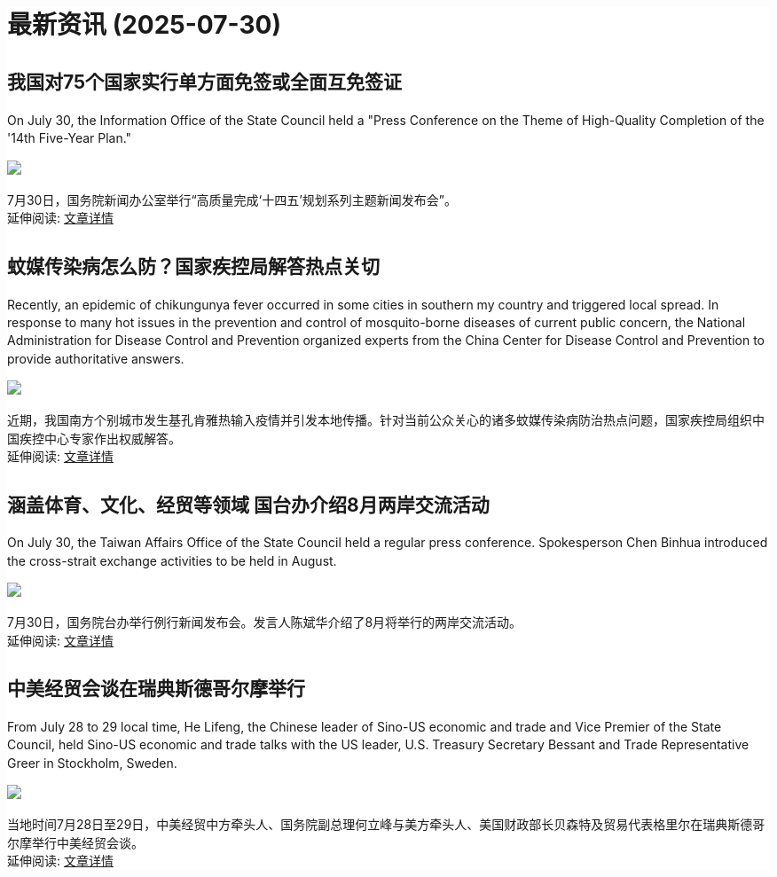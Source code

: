 # 最新资讯 (2025-07-30) 
## 我国对75个国家实行单方面免签或全面互免签证   
On July 30, the Information Office of the State Council held a "Press Conference on the Theme of High-Quality Completion of the '14th Five-Year Plan."   

<img src="https://p1.img.cctvpic.com/photoworkspace/2025/07/30/2025073010492010398.jpg" />   

7月30日，国务院新闻办公室举行“高质量完成‘十四五’规划系列主题新闻发布会”。   
延伸阅读: [文章详情](https://news.cctv.com/2025/07/30/ARTIFcebd0RmUo72CMTQsIMM250730.shtml)   

<qrcode title="我国对75个国家实行单方面免签或全面互免签证" image="https://p1.img.cctvpic.com/photoworkspace/2025/07/30/2025073010492010398.jpg" />   

## 蚊媒传染病怎么防？国家疾控局解答热点关切   
Recently, an epidemic of chikungunya fever occurred in some cities in southern my country and triggered local spread. In response to many hot issues in the prevention and control of mosquito-borne diseases of current public concern, the National Administration for Disease Control and Prevention organized experts from the China Center for Disease Control and Prevention to provide authoritative answers.   

<img src="https://p5.img.cctvpic.com/photoworkspace/2025/07/30/2025073010484989948.jpg" />   

近期，我国南方个别城市发生基孔肯雅热输入疫情并引发本地传播。针对当前公众关心的诸多蚊媒传染病防治热点问题，国家疾控局组织中国疾控中心专家作出权威解答。   
延伸阅读: [文章详情](https://news.cctv.com/2025/07/30/ARTIm3VKjWMUEIsfxR2L9b33250730.shtml)   

<qrcode title="蚊媒传染病怎么防？国家疾控局解答热点关切" image="https://p5.img.cctvpic.com/photoworkspace/2025/07/30/2025073010484989948.jpg" />   

## 涵盖体育、文化、经贸等领域 国台办介绍8月两岸交流活动   
On July 30, the Taiwan Affairs Office of the State Council held a regular press conference. Spokesperson Chen Binhua introduced the cross-strait exchange activities to be held in August.   

<img src="https://p1.img.cctvpic.com/photoworkspace/2025/07/30/2025073010463088024.jpg" />   

7月30日，国务院台办举行例行新闻发布会。发言人陈斌华介绍了8月将举行的两岸交流活动。   
延伸阅读: [文章详情](https://news.cctv.com/2025/07/30/ARTIGNtuphf6HPRNLd08rfnY250730.shtml)   

<qrcode title="涵盖体育、文化、经贸等领域 国台办介绍8月两岸交流活动" image="https://p1.img.cctvpic.com/photoworkspace/2025/07/30/2025073010463088024.jpg" />   

## 中美经贸会谈在瑞典斯德哥尔摩举行   
From July 28 to 29 local time, He Lifeng, the Chinese leader of Sino-US economic and trade and Vice Premier of the State Council, held Sino-US economic and trade talks with the US leader, U.S. Treasury Secretary Bessant and Trade Representative Greer in Stockholm, Sweden.   

<img src="https://p1.img.cctvpic.com/photoworkspace/2025/07/30/2025073010174599582.jpg" />   

当地时间7月28日至29日，中美经贸中方牵头人、国务院副总理何立峰与美方牵头人、美国财政部长贝森特及贸易代表格里尔在瑞典斯德哥尔摩举行中美经贸会谈。   
延伸阅读: [文章详情](https://news.cctv.com/2025/07/30/ARTIKOSI76tSGPMFbrdw94c9250730.shtml)   
